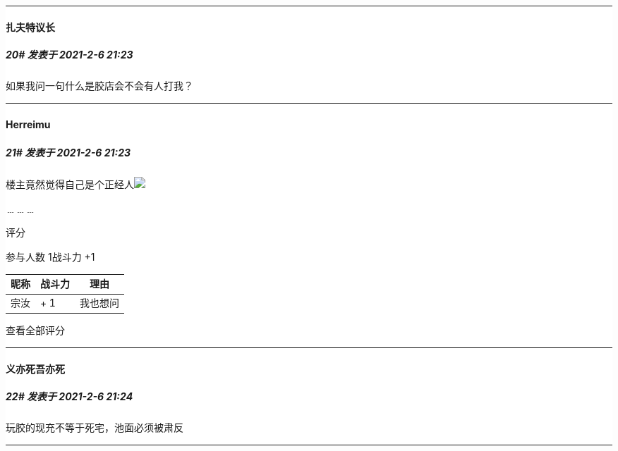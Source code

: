 *****

####  扎夫特议长  
##### 20#       发表于 2021-2-6 21:23




如果我问一句什么是胶店会不会有人打我？







*****

####  Herreimu  
##### 21#       发表于 2021-2-6 21:23




楼主竟然觉得自己是个正经人<img src="https://static.saraba1st.com/image/smiley/face2017/024.png" referrerpolicy="no-referrer">



﹍﹍﹍

评分





 参与人数 1战斗力 +1

|昵称|战斗力|理由|
|----|---|---|
| 宗汝| + 1|我也想问|



查看全部评分






*****

####  义亦死吾亦死  
##### 22#       发表于 2021-2-6 21:24




玩胶的现充不等于死宅，池面必须被肃反







*****
